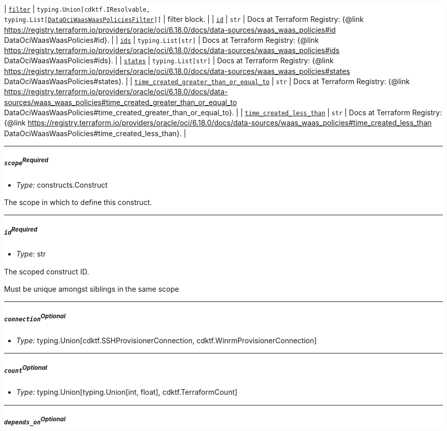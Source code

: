 | <code><a href="#rhizo-co-terraform-provider-oci.dataOciWaasWaasPolicies.DataOciWaasWaasPolicies.Initializer.parameter.filter">filter</a></code> | <code>typing.Union[cdktf.IResolvable, typing.List[<a href="#rhizo-co-terraform-provider-oci.dataOciWaasWaasPolicies.DataOciWaasWaasPoliciesFilter">DataOciWaasWaasPoliciesFilter</a>]]</code> | filter block. |
| <code><a href="#rhizo-co-terraform-provider-oci.dataOciWaasWaasPolicies.DataOciWaasWaasPolicies.Initializer.parameter.id">id</a></code> | <code>str</code> | Docs at Terraform Registry: {@link https://registry.terraform.io/providers/oracle/oci/6.18.0/docs/data-sources/waas_waas_policies#id DataOciWaasWaasPolicies#id}. |
| <code><a href="#rhizo-co-terraform-provider-oci.dataOciWaasWaasPolicies.DataOciWaasWaasPolicies.Initializer.parameter.ids">ids</a></code> | <code>typing.List[str]</code> | Docs at Terraform Registry: {@link https://registry.terraform.io/providers/oracle/oci/6.18.0/docs/data-sources/waas_waas_policies#ids DataOciWaasWaasPolicies#ids}. |
| <code><a href="#rhizo-co-terraform-provider-oci.dataOciWaasWaasPolicies.DataOciWaasWaasPolicies.Initializer.parameter.states">states</a></code> | <code>typing.List[str]</code> | Docs at Terraform Registry: {@link https://registry.terraform.io/providers/oracle/oci/6.18.0/docs/data-sources/waas_waas_policies#states DataOciWaasWaasPolicies#states}. |
| <code><a href="#rhizo-co-terraform-provider-oci.dataOciWaasWaasPolicies.DataOciWaasWaasPolicies.Initializer.parameter.timeCreatedGreaterThanOrEqualTo">time_created_greater_than_or_equal_to</a></code> | <code>str</code> | Docs at Terraform Registry: {@link https://registry.terraform.io/providers/oracle/oci/6.18.0/docs/data-sources/waas_waas_policies#time_created_greater_than_or_equal_to DataOciWaasWaasPolicies#time_created_greater_than_or_equal_to}. |
| <code><a href="#rhizo-co-terraform-provider-oci.dataOciWaasWaasPolicies.DataOciWaasWaasPolicies.Initializer.parameter.timeCreatedLessThan">time_created_less_than</a></code> | <code>str</code> | Docs at Terraform Registry: {@link https://registry.terraform.io/providers/oracle/oci/6.18.0/docs/data-sources/waas_waas_policies#time_created_less_than DataOciWaasWaasPolicies#time_created_less_than}. |

---

##### `scope`<sup>Required</sup> <a name="scope" id="rhizo-co-terraform-provider-oci.dataOciWaasWaasPolicies.DataOciWaasWaasPolicies.Initializer.parameter.scope"></a>

- *Type:* constructs.Construct

The scope in which to define this construct.

---

##### `id`<sup>Required</sup> <a name="id" id="rhizo-co-terraform-provider-oci.dataOciWaasWaasPolicies.DataOciWaasWaasPolicies.Initializer.parameter.id"></a>

- *Type:* str

The scoped construct ID.

Must be unique amongst siblings in the same scope

---

##### `connection`<sup>Optional</sup> <a name="connection" id="rhizo-co-terraform-provider-oci.dataOciWaasWaasPolicies.DataOciWaasWaasPolicies.Initializer.parameter.connection"></a>

- *Type:* typing.Union[cdktf.SSHProvisionerConnection, cdktf.WinrmProvisionerConnection]

---

##### `count`<sup>Optional</sup> <a name="count" id="rhizo-co-terraform-provider-oci.dataOciWaasWaasPolicies.DataOciWaasWaasPolicies.Initializer.parameter.count"></a>

- *Type:* typing.Union[typing.Union[int, float], cdktf.TerraformCount]

---

##### `depends_on`<sup>Optional</sup> <a name="depends_on" id="rhizo-co-terraform-provider-oci.dataOciWaasWaasPolicies.DataOciWaasWaasPolicies.Initializer.parameter.dependsOn"></a>
